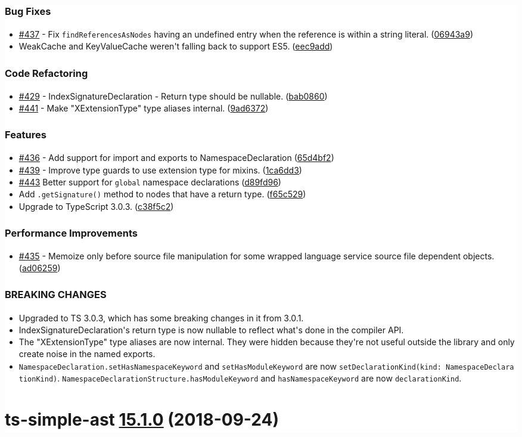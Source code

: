 
### Bug Fixes

* [#437](https://github.com/dsherret/ts-morph/issues/437) - Fix `findReferencesAsNodes` having an undefined entry when the reference is within a string literal. ([06943a9](https://github.com/dsherret/ts-morph/commit/06943a9))
* WeakCache and KeyValueCache weren't falling back to support ES5. ([eec9add](https://github.com/dsherret/ts-morph/commit/eec9add))


### Code Refactoring

* [#429](https://github.com/dsherret/ts-morph/issues/429) - IndexSignatureDeclaration - Return type should be nullable. ([bab0860](https://github.com/dsherret/ts-morph/commit/bab0860))
* [#441](https://github.com/dsherret/ts-morph/issues/441) - Make "XExtensionType" type aliases internal. ([9ad6372](https://github.com/dsherret/ts-morph/commit/9ad6372))


### Features

* [#436](https://github.com/dsherret/ts-morph/issues/436) - Add support for import and exports to NamespaceDeclaration ([65d4bf2](https://github.com/dsherret/ts-morph/commit/65d4bf2))
* [#439](https://github.com/dsherret/ts-morph/issues/439) - Improve type guards to use extension type for mixins. ([1ca6dd3](https://github.com/dsherret/ts-morph/commit/1ca6dd3))
* [#443](https://github.com/dsherret/ts-morph/issues/443) Better support for `global` namespace declarations ([d89fd96](https://github.com/dsherret/ts-morph/commit/d89fd96))
* Add `.getSignature()` method to nodes that have a return type. ([f65c529](https://github.com/dsherret/ts-morph/commit/f65c529))
* Upgrade to TypeScript 3.0.3. ([c38f5c2](https://github.com/dsherret/ts-morph/commit/c38f5c2))


### Performance Improvements

* [#435](https://github.com/dsherret/ts-morph/issues/435) - Memoize only before source file manipulation for some wrapped language service source file dependent objects. ([ad06259](https://github.com/dsherret/ts-morph/commit/ad06259))


### BREAKING CHANGES

* Upgraded to TS 3.0.3, which has some breaking changes in it from 3.0.1.
* IndexSignatureDeclaration's return type is now nullable to reflect what's done in the compiler API.
* The "XExtensionType" type aliases are now internal. They were hidden because they're not useful outside the library and only create noise in the named exports.
* `NamespaceDeclaration.setHasNamespaceKeyword` and `setHasModuleKeyword` are now `setDeclarationKind(kind: NamespaceDeclarationKind)`. `NamespaceDeclarationStructure.hasModuleKeyword` and `hasNamespaceKeyword` are now `declarationKind`.



# ts-simple-ast [15.1.0](https://github.com/dsherret/ts-morph/compare/tsa-15.0.2...tsa-15.1.0) (2018-09-24)
